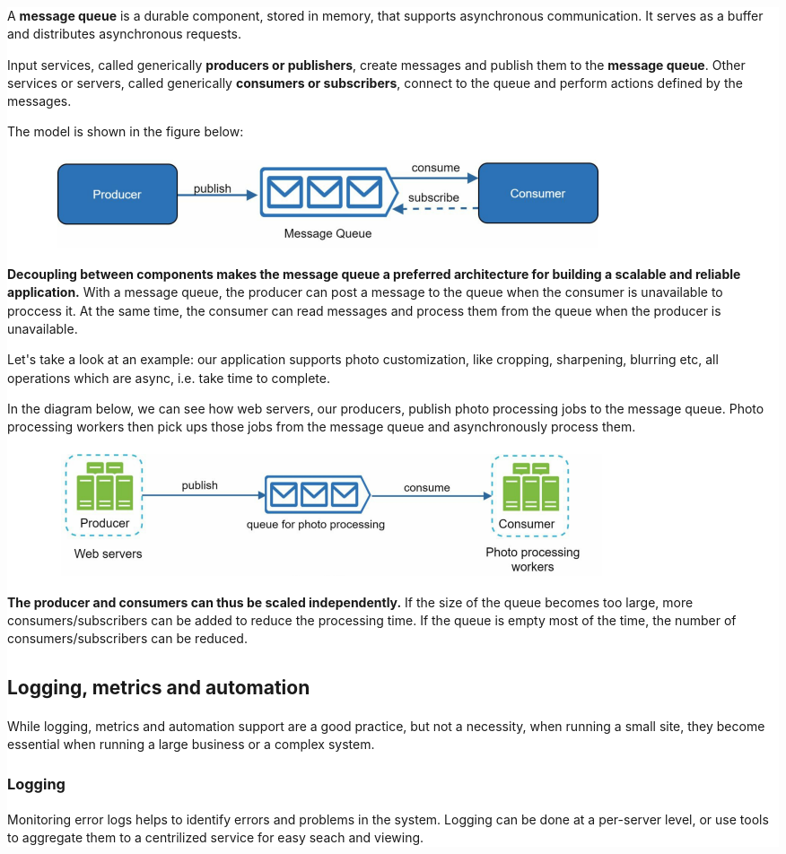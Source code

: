 A **message queue** is a durable component, stored in memory, that supports asynchronous communication. It serves as a buffer and distributes asynchronous requests.

Input services, called generically **producers or publishers**, create messages and publish them to the **message queue**. Other services or servers, called generically **consumers or subscribers**, connect to the queue and perform actions defined by the messages.

The model is shown in the figure below:

![](2022-05-05-20-44-15.png)

**Decoupling between components makes the message queue a preferred architecture for building a scalable and reliable application.** With a message queue, the producer can post a message to the queue when the consumer is unavailable to proccess it. At the same time, the consumer can read messages and process them from the queue when the producer is unavailable.

Let's take a look at an example: our application supports photo customization, like cropping, sharpening, blurring etc, all operations which are async, i.e. take time to complete.

In the diagram below, we can see how web servers, our producers, publish photo processing jobs to the message queue. Photo processing workers then pick ups those jobs from the message queue and asynchronously process them.

![](2022-05-05-20-48-25.png)

**The producer and consumers can thus be scaled independently.** If the size of the queue becomes too large, more consumers/subscribers can be added to reduce the processing time. If the queue is empty most of the time, the number of consumers/subscribers can be reduced.



## Logging, metrics and automation

While logging, metrics and automation support are a good practice, but not a necessity, when running a small site, they become essential when running a large business or a complex system.

### Logging

Monitoring error logs helps to identify errors and problems in the system. Logging can be done at a per-server level, or use tools to aggregate them to a centrilized service for easy seach and viewing.
